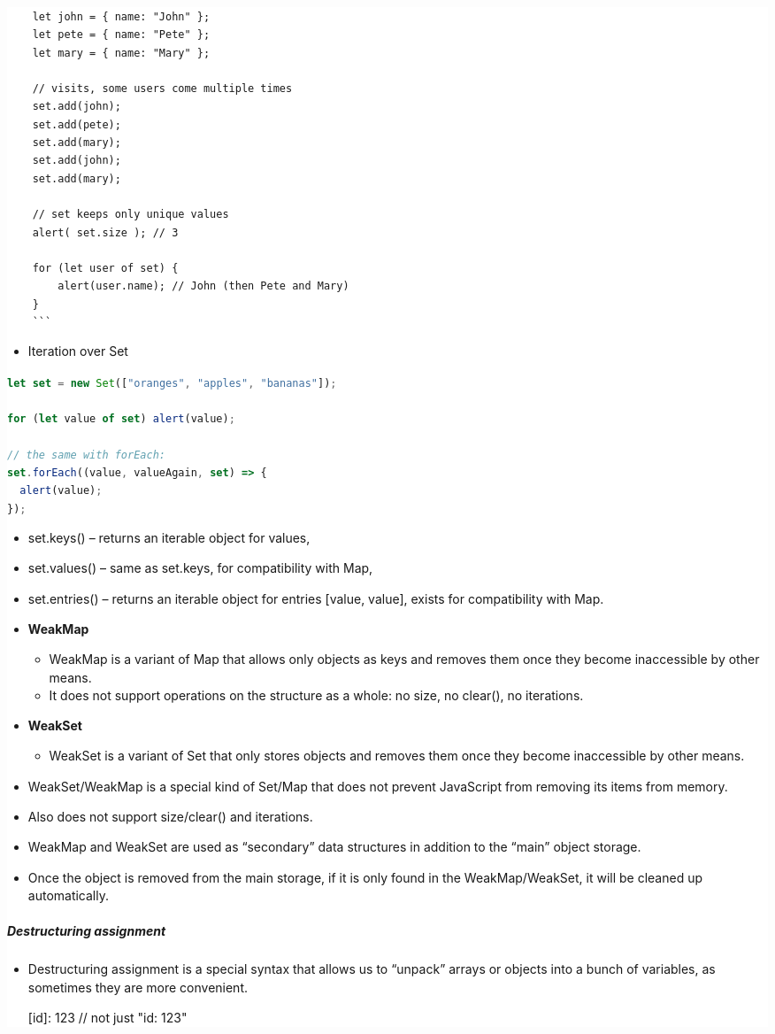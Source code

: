		let john = { name: "John" };
		let pete = { name: "Pete" };
		let mary = { name: "Mary" };

		// visits, some users come multiple times
		set.add(john);
		set.add(pete);
		set.add(mary);
		set.add(john);
		set.add(mary);

		// set keeps only unique values
		alert( set.size ); // 3

		for (let user of set) {
			alert(user.name); // John (then Pete and Mary)
		}
		```

- Iteration over Set

```js
let set = new Set(["oranges", "apples", "bananas"]);

for (let value of set) alert(value);

// the same with forEach:
set.forEach((value, valueAgain, set) => {
  alert(value);
});
```
- set.keys() – returns an iterable object for values,
- set.values() – same as set.keys, for compatibility with Map,
- set.entries() – returns an iterable object for entries [value, value], exists for compatibility with Map.

- **WeakMap**
	- WeakMap is a variant of Map that allows only objects as keys and removes them once they become inaccessible by other means.
	- It does not support operations on the structure as a whole: no size, no clear(), no iterations.

- **WeakSet**
	- WeakSet is a variant of Set that only stores objects and removes them once they become inaccessible by other means.

- WeakSet/WeakMap is a special kind of Set/Map that does not prevent JavaScript from removing its items from memory.
- Also does not support size/clear() and iterations.
- WeakMap and WeakSet are used as “secondary” data structures in addition to the “main” object storage.
- Once the object is removed from the main storage, if it is only found in the WeakMap/WeakSet, it will be cleaned up automatically.

##### Destructuring assignment

- Destructuring assignment is a special syntax that allows us to “unpack” arrays or objects into a bunch of variables, as sometimes they are more convenient. 


  [id]: 123 // not just "id: 123"